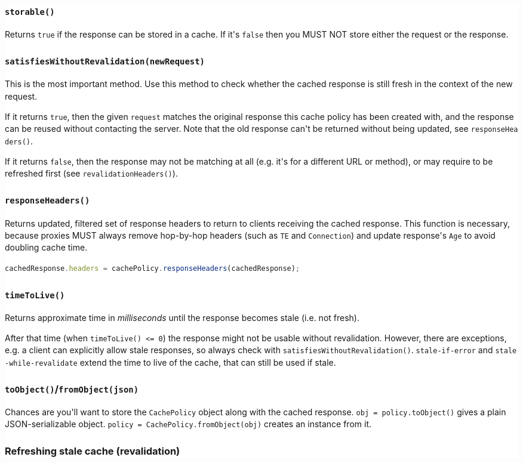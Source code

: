 ### `storable()`

Returns `true` if the response can be stored in a cache. If it's `false` then you MUST NOT store either the request or
the response.

### `satisfiesWithoutRevalidation(newRequest)`

This is the most important method. Use this method to check whether the cached response is still fresh in the context of
the new request.

If it returns `true`, then the given `request` matches the original response this cache policy has been created with,
and the response can be reused without contacting the server. Note that the old response can't be returned without being
updated, see `responseHeaders()`.

If it returns `false`, then the response may not be matching at all (e.g. it's for a different URL or method), or may
require to be refreshed first (see `revalidationHeaders()`).

### `responseHeaders()`

Returns updated, filtered set of response headers to return to clients receiving the cached response. This function is
necessary, because proxies MUST always remove hop-by-hop headers (such as `TE` and `Connection`) and update
response's `Age` to avoid doubling cache time.

```js
cachedResponse.headers = cachePolicy.responseHeaders(cachedResponse);
```

### `timeToLive()`

Returns approximate time in _milliseconds_ until the response becomes stale (i.e. not fresh).

After that time (when `timeToLive() <= 0`) the response might not be usable without revalidation. However, there are
exceptions, e.g. a client can explicitly allow stale responses, so always check with `satisfiesWithoutRevalidation()`.
`stale-if-error` and `stale-while-revalidate` extend the time to live of the cache, that can still be used if stale.

### `toObject()`/`fromObject(json)`

Chances are you'll want to store the `CachePolicy` object along with the cached response. `obj = policy.toObject()`
gives a plain JSON-serializable object. `policy = CachePolicy.fromObject(obj)` creates an instance from it.

### Refreshing stale cache (revalidation)
